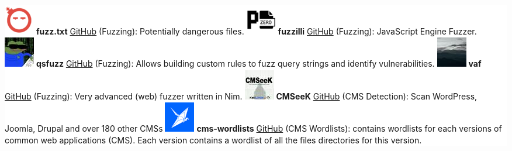 <tr>
<td><img src="assets/discovery/fuzz.png"></td>
<td><b>fuzz.txt</b></td>
<td><a href="https://github.com/Bo0oM/fuzz.txt">GitHub</a></td>
<td>(Fuzzing): Potentially dangerous files.</td>
</tr>

<tr>
<td><img src="assets/discovery/fuzzilli.png"></td>
<td><b>fuzzilli</b></td>
<td><a href="https://github.com/googleprojectzero/fuzzilli">GitHub</a></td>
<td>(Fuzzing): JavaScript Engine Fuzzer.</td>
</tr> 

<tr>
<td><img src="assets/discovery/qsfuzz.jpg"></td>
<td><b>qsfuzz</b></td>
<td><a href="https://github.com/ameenmaali/qsfuzz">GitHub</a></td>
<td>(Fuzzing): Allows building custom rules to fuzz query strings and identify vulnerabilities.</td>
</tr>

<tr>
<td><img src="assets/discovery/vaf.jpg"></td>
<td><b>vaf</b></td>
<td><a href="https://github.com/d4rckh/vaf">GitHub</a></td>
<td>(Fuzzing): Very advanced (web) fuzzer written in Nim.</td>
</tr>

<tr>
<td><img src="assets/discovery/CMSeeK.jpg"></td>
<td><b>CMSeeK</b></td>
<td><a href="https://github.com/Tuhinshubhra/CMSeeK">GitHub</a></td>
<td>(CMS Detection): Scan WordPress, Joomla, Drupal and over 180 other CMSs </td>
</tr>

<tr>
<td><img src="assets/discovery/cms-wordlists.png"></td>
<td><b>cms-wordlists</b></td>
<td><a href="https://github.com/p0dalirius/webapp-wordlists">GitHub</a></td>
<td>(CMS Wordlists): contains wordlists for each versions of common web applications (CMS). Each version contains a wordlist of all the files directories for this version. </td>
</tr>
